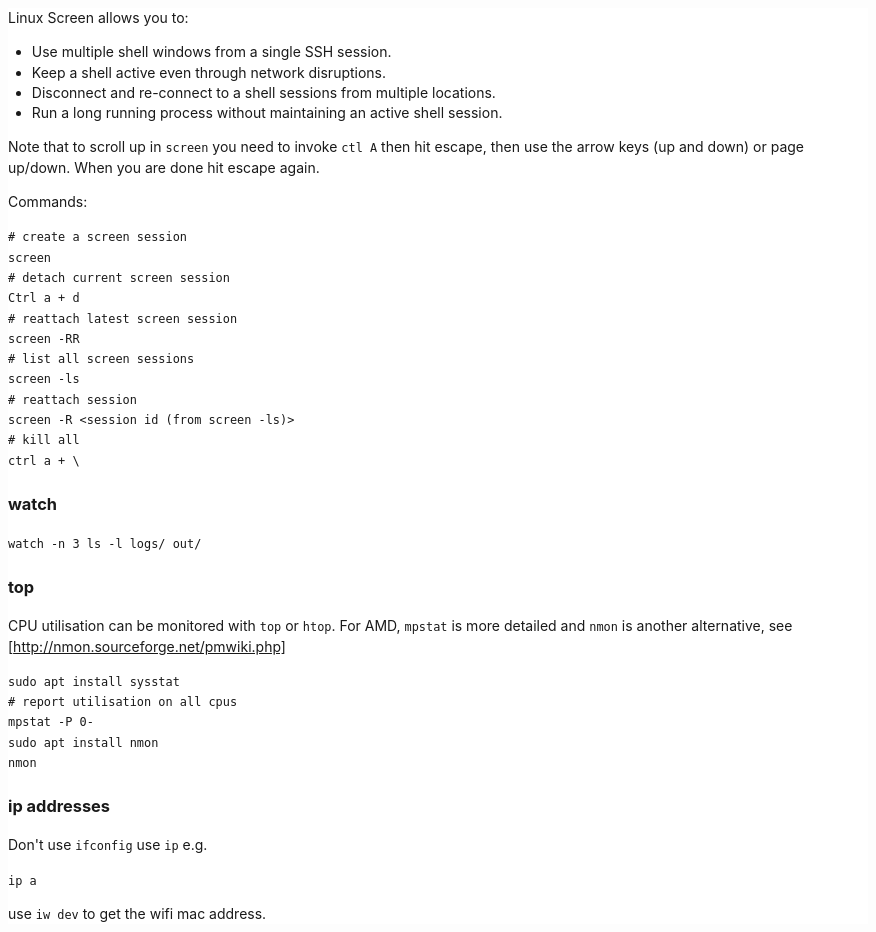 Linux Screen allows you to:

+ Use multiple shell windows from a single SSH session.
+ Keep a shell active even through network disruptions.
+ Disconnect and re-connect to a shell sessions from multiple locations.
+ Run a long running process without maintaining an active shell session.

Note that to scroll up in `screen` you need to invoke `ctl A` then hit escape, then use the arrow keys (up and down) or page up/down. When you are done hit escape again.

Commands:

```
# create a screen session
screen             
# detach current screen session
Ctrl a + d   
# reattach latest screen session
screen -RR         
# list all screen sessions
screen -ls          
# reattach session
screen -R <session id (from screen -ls)>   
# kill all
ctrl a + \
```

### watch

```
watch -n 3 ls -l logs/ out/
```

### top

CPU utilisation can be monitored with `top` or `htop`. 
For AMD, `mpstat` is more detailed and `nmon` is another alternative, see [http://nmon.sourceforge.net/pmwiki.php]

```
sudo apt install sysstat
# report utilisation on all cpus
mpstat -P 0-
sudo apt install nmon
nmon
```

### ip addresses

Don't use `ifconfig` use `ip` e.g. 

```
ip a
```

use `iw dev` to get the wifi mac address.
